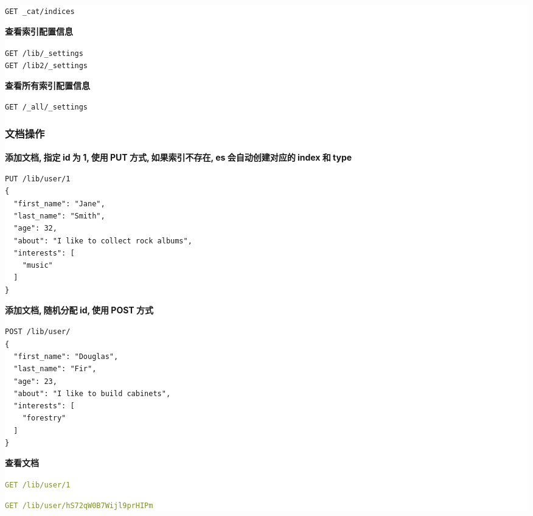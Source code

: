 ```
GET _cat/indices
```

**查看索引配置信息**

```
GET /lib/_settings
GET /lib2/_settings
```

**查看所有索引配置信息**

```
GET /_all/_settings
```

### 文档操作

**添加文档, 指定 id 为 1, 使用 PUT 方式, 如果索引不存在, es 会自动创建对应的 index 和 type**

```
PUT /lib/user/1
{
  "first_name": "Jane",
  "last_name": "Smith",
  "age": 32,
  "about": "I like to collect rock albums",
  "interests": [
    "music"
  ]
}
```

**添加文档, 随机分配 id, 使用 POST 方式**

```
POST /lib/user/
{
  "first_name": "Douglas",
  "last_name": "Fir",
  "age": 23,
  "about": "I like to build cabinets",
  "interests": [
    "forestry"
  ]
}
```

**查看文档**

```yaml
GET /lib/user/1
```

```yaml
GET /lib/user/hS72qW0B7Wijl9prHIPm
```
